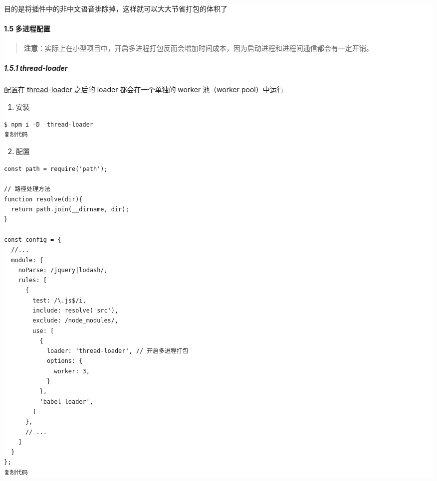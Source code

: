 ```
```

目的是将插件中的非中文语音排除掉，这样就可以大大节省打包的体积了

#### 1.5 多进程配置

> **注意**：实际上在小型项目中，开启多进程打包反而会增加时间成本，因为启动进程和进程间通信都会有一定开销。

##### 1.5.1 thread-loader

配置在 [thread-loader](https://link.juejin.cn/?target=https%3A%2F%2Fwebpack.docschina.org%2Floaders%2Fthread-loader%2F%23root "https://link.juejin.cn/?target=https%3A%2F%2Fwebpack.docschina.org%2Floaders%2Fthread-loader%2F%23root") 之后的 loader 都会在一个单独的 worker 池（worker pool）中运行

1.  安装

```
$ npm i -D  thread-loader
复制代码

```

2.  配置

```
const path = require('path');

// 路径处理方法
function resolve(dir){
  return path.join(__dirname, dir);
}

const config = {
  //...
  module: { 
    noParse: /jquery|lodash/,
    rules: [
      {
        test: /\.js$/i,
        include: resolve('src'),
        exclude: /node_modules/,
        use: [
          {
            loader: 'thread-loader', // 开启多进程打包
            options: {
              worker: 3,
            }
          },
          'babel-loader',
        ]
      },
      // ...
    ]
  }
};
复制代码

```
